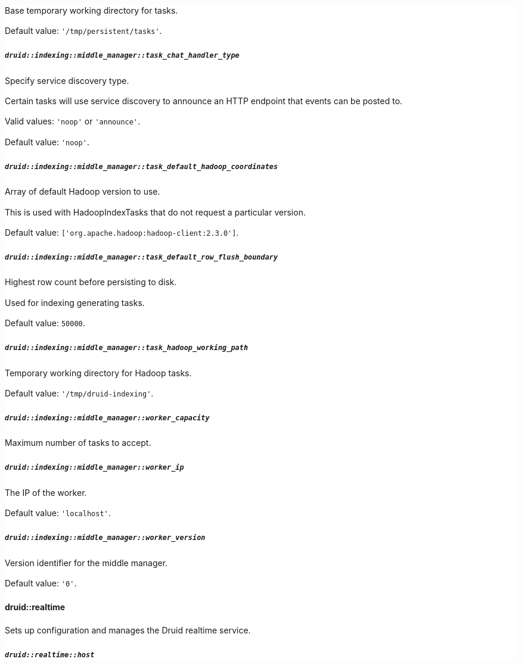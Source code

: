 Base temporary working directory for tasks.

Default value: `'/tmp/persistent/tasks'`.

##### `druid::indexing::middle_manager::task_chat_handler_type`

Specify service discovery type.

Certain tasks will use service discovery to announce an HTTP endpoint that events can be posted to.

Valid values: `'noop'` or `'announce'`.

Default value: `'noop'`.

##### `druid::indexing::middle_manager::task_default_hadoop_coordinates`

Array of default Hadoop version to use.

This is used with HadoopIndexTasks that do not request a particular version.

Default value: `['org.apache.hadoop:hadoop-client:2.3.0']`.

##### `druid::indexing::middle_manager::task_default_row_flush_boundary`

Highest row count before persisting to disk.

Used for indexing generating tasks.

Default value: `50000`.

##### `druid::indexing::middle_manager::task_hadoop_working_path`

Temporary working directory for Hadoop tasks.

Default value: `'/tmp/druid-indexing'`.

##### `druid::indexing::middle_manager::worker_capacity`

Maximum number of tasks to accept.

##### `druid::indexing::middle_manager::worker_ip`

The IP of the worker.

Default value: `'localhost'`.

##### `druid::indexing::middle_manager::worker_version`

Version identifier for the middle manager.

Default value: `'0'`.

#### druid::realtime

Sets up configuration and manages the Druid realtime service.

##### `druid::realtime::host`
